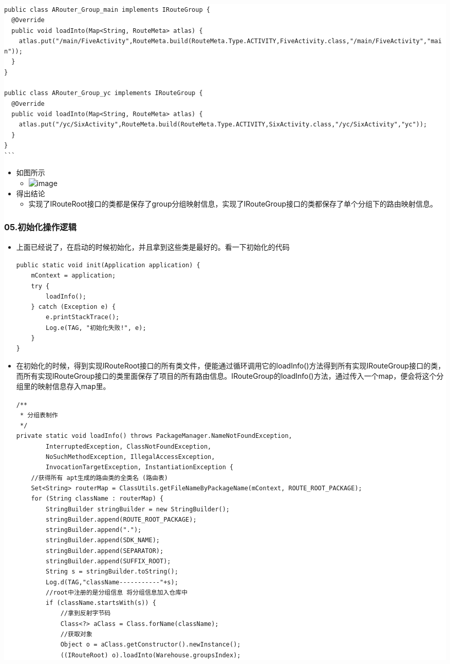     public class ARouter_Group_main implements IRouteGroup {
      @Override
      public void loadInto(Map<String, RouteMeta> atlas) {
        atlas.put("/main/FiveActivity",RouteMeta.build(RouteMeta.Type.ACTIVITY,FiveActivity.class,"/main/FiveActivity","main"));
      }
    }
    
    public class ARouter_Group_yc implements IRouteGroup {
      @Override
      public void loadInto(Map<String, RouteMeta> atlas) {
        atlas.put("/yc/SixActivity",RouteMeta.build(RouteMeta.Type.ACTIVITY,SixActivity.class,"/yc/SixActivity","yc"));
      }
    }
    ```
- 如图所示
    - ![image](https://upload-images.jianshu.io/upload_images/4432347-94db5b239f2aafef.png?imageMogr2/auto-orient/strip%7CimageView2/2/w/1240)
- 得出结论
    - 实现了IRouteRoot接口的类都是保存了group分组映射信息，实现了IRouteGroup接口的类都保存了单个分组下的路由映射信息。



### 05.初始化操作逻辑
- 上面已经说了，在启动的时候初始化，并且拿到这些类是最好的。看一下初始化的代码
    ```
    public static void init(Application application) {
        mContext = application;
        try {
            loadInfo();
        } catch (Exception e) {
            e.printStackTrace();
            Log.e(TAG, "初始化失败!", e);
        }
    }
    ```
- 在初始化的时候，得到实现IRouteRoot接口的所有类文件，便能通过循环调用它的loadInfo()方法得到所有实现IRouteGroup接口的类，而所有实现IRouteGroup接口的类里面保存了项目的所有路由信息。IRouteGroup的loadInfo()方法，通过传入一个map，便会将这个分组里的映射信息存入map里。
    ```
    /**
     * 分组表制作
     */
    private static void loadInfo() throws PackageManager.NameNotFoundException,
            InterruptedException, ClassNotFoundException,
            NoSuchMethodException, IllegalAccessException,
            InvocationTargetException, InstantiationException {
        //获得所有 apt生成的路由类的全类名 (路由表)
        Set<String> routerMap = ClassUtils.getFileNameByPackageName(mContext, ROUTE_ROOT_PACKAGE);
        for (String className : routerMap) {
            StringBuilder stringBuilder = new StringBuilder();
            stringBuilder.append(ROUTE_ROOT_PACKAGE);
            stringBuilder.append(".");
            stringBuilder.append(SDK_NAME);
            stringBuilder.append(SEPARATOR);
            stringBuilder.append(SUFFIX_ROOT);
            String s = stringBuilder.toString();
            Log.d(TAG,"className-----------"+s);
            //root中注册的是分组信息 将分组信息加入仓库中
            if (className.startsWith(s)) {
                //拿到反射字节码
                Class<?> aClass = Class.forName(className);
                //获取对象
                Object o = aClass.getConstructor().newInstance();
                ((IRouteRoot) o).loadInto(Warehouse.groupsIndex);